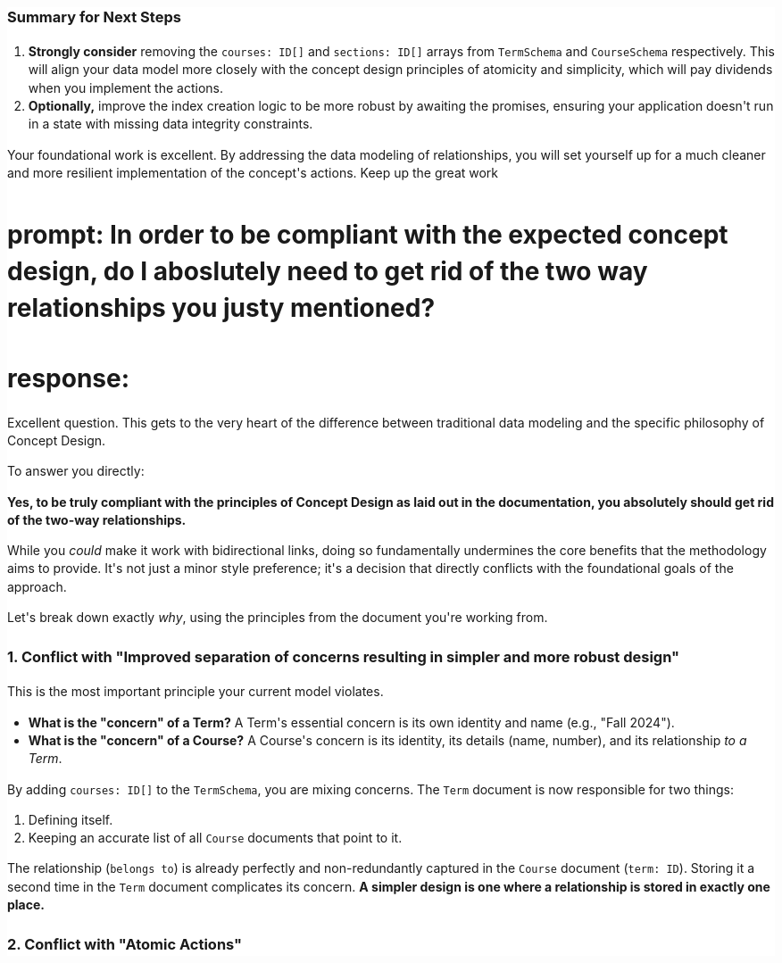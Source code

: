 
### Summary for Next Steps

1.  **Strongly consider** removing the `courses: ID[]` and `sections: ID[]` arrays from `TermSchema` and `CourseSchema` respectively. This will align your data model more closely with the concept design principles of atomicity and simplicity, which will pay dividends when you implement the actions.
2.  **Optionally,** improve the index creation logic to be more robust by awaiting the promises, ensuring your application doesn't run in a state with missing data integrity constraints.

Your foundational work is excellent. By addressing the data modeling of relationships, you will set yourself up for a much cleaner and more resilient implementation of the concept's actions. Keep up the great work

# prompt: In order to be compliant with the expected concept design, do I aboslutely need to get rid of the two way relationships you justy mentioned?
# response:

Excellent question. This gets to the very heart of the difference between traditional data modeling and the specific philosophy of Concept Design.

To answer you directly:

**Yes, to be truly compliant with the principles of Concept Design as laid out in the documentation, you absolutely should get rid of the two-way relationships.**

While you *could* make it work with bidirectional links, doing so fundamentally undermines the core benefits that the methodology aims to provide. It's not just a minor style preference; it's a decision that directly conflicts with the foundational goals of the approach.

Let's break down exactly *why*, using the principles from the document you're working from.

### 1. Conflict with "Improved separation of concerns resulting in simpler and more robust design"

This is the most important principle your current model violates.

*   **What is the "concern" of a Term?** A Term's essential concern is its own identity and name (e.g., "Fall 2024").
*   **What is the "concern" of a Course?** A Course's concern is its identity, its details (name, number), and its relationship *to a Term*.

By adding `courses: ID[]` to the `TermSchema`, you are mixing concerns. The `Term` document is now responsible for two things:
1.  Defining itself.
2.  Keeping an accurate list of all `Course` documents that point to it.

The relationship (`belongs to`) is already perfectly and non-redundantly captured in the `Course` document (`term: ID`). Storing it a second time in the `Term` document complicates its concern. **A simpler design is one where a relationship is stored in exactly one place.**

### 2. Conflict with "Atomic Actions"
